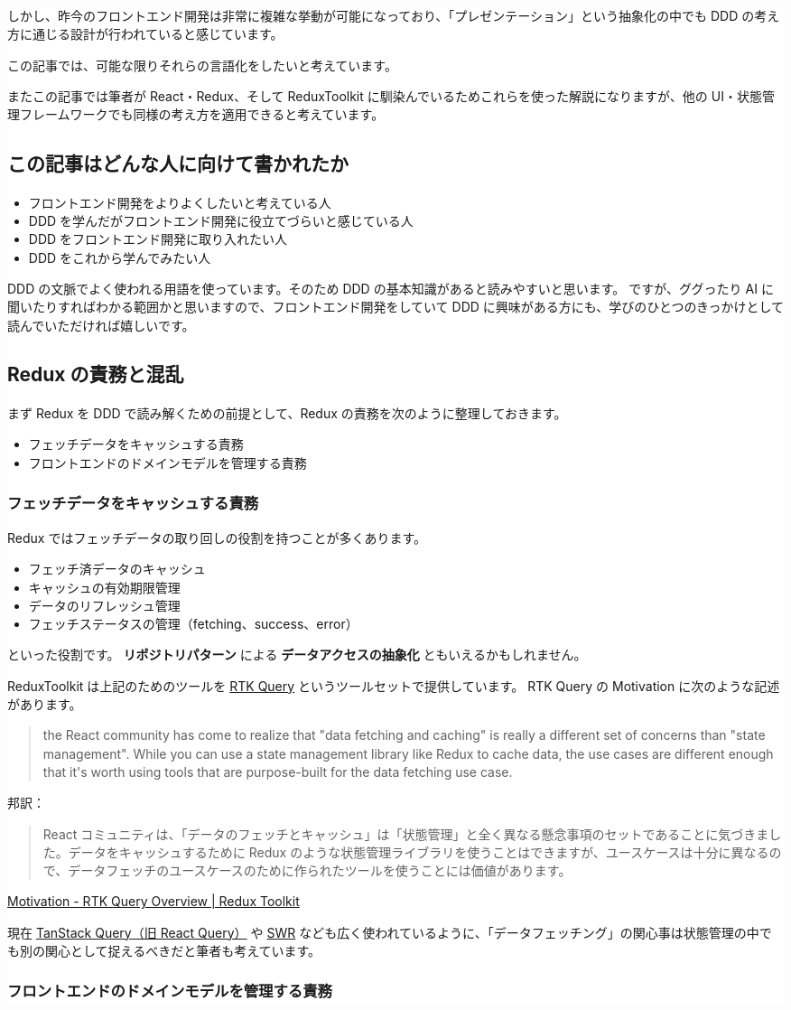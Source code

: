 しかし、昨今のフロントエンド開発は非常に複雑な挙動が可能になっており、「プレゼンテーション」という抽象化の中でも DDD の考え方に通じる設計が行われていると感じています。

この記事では、可能な限りそれらの言語化をしたいと考えています。

またこの記事では筆者が React・Redux、そして ReduxToolkit に馴染んでいるためこれらを使った解説になりますが、他の UI・状態管理フレームワークでも同様の考え方を適用できると考えています。

## この記事はどんな人に向けて書かれたか

- フロントエンド開発をよりよくしたいと考えている人
- DDD を学んだがフロントエンド開発に役立てづらいと感じている人
- DDD をフロントエンド開発に取り入れたい人
- DDD をこれから学んでみたい人

DDD の文脈でよく使われる用語を使っています。そのため DDD の基本知識があると読みやすいと思います。
ですが、ググったり AI に聞いたりすればわかる範囲かと思いますので、フロントエンド開発をしていて DDD に興味がある方にも、学びのひとつのきっかけとして読んでいただければ嬉しいです。

## Redux の責務と混乱

まず Redux を DDD で読み解くための前提として、Redux の責務を次のように整理しておきます。

- フェッチデータをキャッシュする責務
- フロントエンドのドメインモデルを管理する責務

### フェッチデータをキャッシュする責務

Redux ではフェッチデータの取り回しの役割を持つことが多くあります。

- フェッチ済データのキャッシュ
- キャッシュの有効期限管理
- データのリフレッシュ管理
- フェッチステータスの管理（fetching、success、error）

といった役割です。 **リポジトリパターン** による **データアクセスの抽象化** ともいえるかもしれません。

ReduxToolkit は上記のためのツールを [RTK Query](https://redux-toolkit.js.org/rtk-query/overview) というツールセットで提供しています。
RTK Query の Motivation に次のような記述があります。


> the React community has come to realize that "data fetching and caching" is really a different set of concerns than "state management". While you can use a state management library like Redux to cache data, the use cases are different enough that it's worth using tools that are purpose-built for the data fetching use case.

邦訳：

>  React コミュニティは、「データのフェッチとキャッシュ」は「状態管理」と全く異なる懸念事項のセットであることに気づきました。データをキャッシュするために Redux のような状態管理ライブラリを使うことはできますが、ユースケースは十分に異なるので、データフェッチのユースケースのために作られたツールを使うことには価値があります。

[Motivation - RTK Query Overview | Redux Toolkit](https://redux-toolkit.js.org/rtk-query/overview#motivation)

現在 [TanStack Query（旧 React Query）](https://tanstack.com/query/latest) や [SWR](https://swr.vercel.app/) なども広く使われているように、「データフェッチング」の関心事は状態管理の中でも別の関心として捉えるべきだと筆者も考えています。

### フロントエンドのドメインモデルを管理する責務

